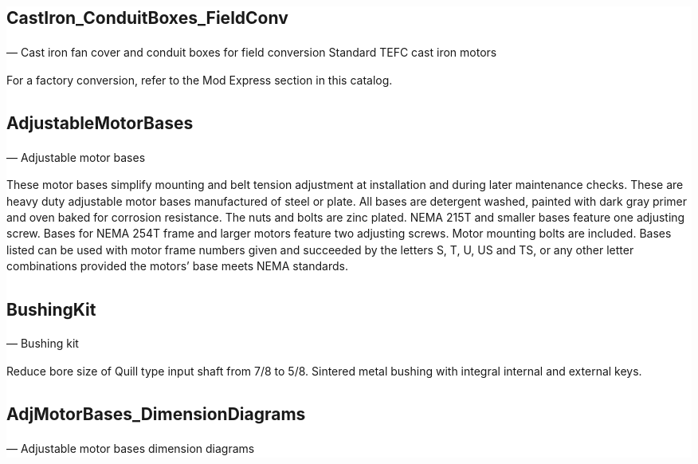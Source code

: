 




## CastIron_ConduitBoxes_FieldConv
—
Cast iron fan cover and conduit boxes for field conversion
Standard TEFC cast iron motors








For a factory conversion, refer to the Mod Express section in this catalog.





## AdjustableMotorBases
—
Adjustable motor bases


These motor bases simplify mounting and belt tension adjustment at installation and during later maintenance checks. These are heavy duty adjustable motor bases manufactured of steel or plate. All bases are detergent washed, painted with dark gray primer and oven baked for corrosion resistance. The nuts and bolts are zinc plated. NEMA 215T and smaller bases feature one adjusting screw. Bases for NEMA 254T frame and larger motors feature two adjusting screws. Motor mounting bolts are included. Bases listed can be used with motor frame numbers given and succeeded by the letters S, T, U, US and TS, or any other letter combinations provided the motors’ base meets NEMA standards.












## BushingKit
—
Bushing kit


Reduce bore size of Quill type input shaft from 7/8 to 5/8. 
Sintered metal bushing with integral internal and external keys.




## AdjMotorBases_DimensionDiagrams
—
Adjustable motor bases dimension diagrams




